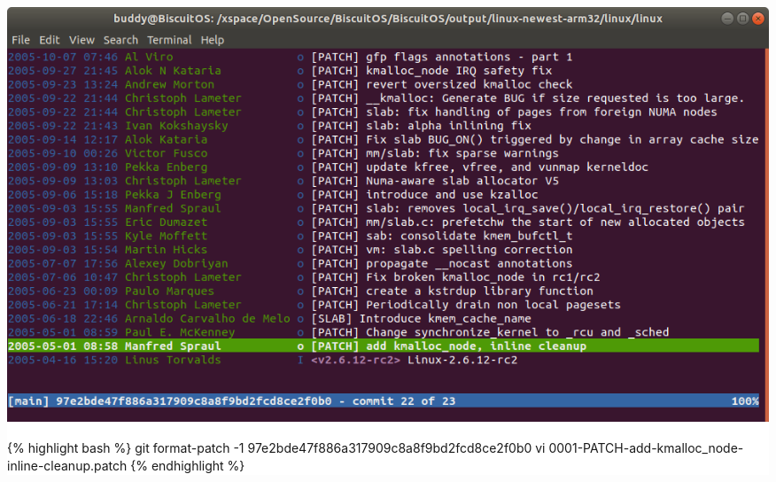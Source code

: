 ![](/assets/PDB/RPI/RPI000823.png)

{% highlight bash %}
git format-patch -1 97e2bde47f886a317909c8a8f9bd2fcd8ce2f0b0
vi 0001-PATCH-add-kmalloc_node-inline-cleanup.patch
{% endhighlight %}
